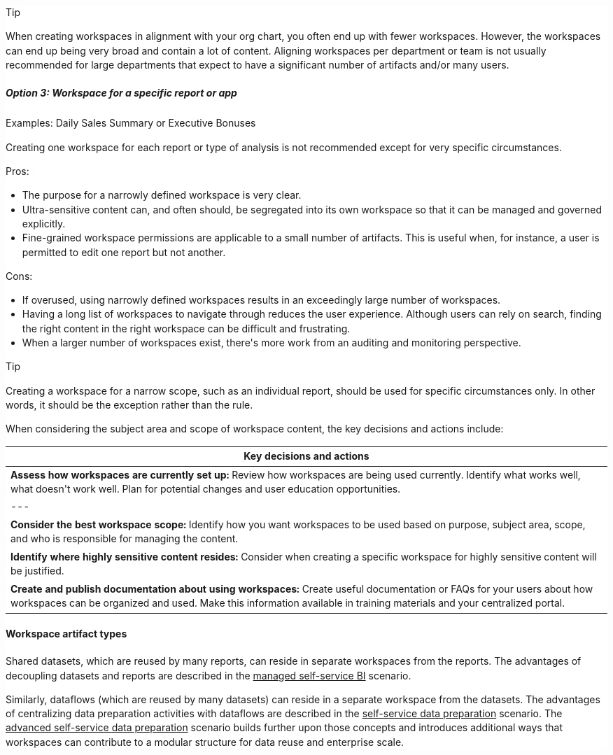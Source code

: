 > [!TIP]
> When creating workspaces in alignment with your org chart, you often end up with fewer workspaces. However, the workspaces can end up being very broad and contain a lot of content. Aligning workspaces per department or team is not usually recommended for large departments that expect to have a significant number of artifacts and/or many users.

##### Option 3: Workspace for a specific report or app

Examples: Daily Sales Summary or Executive Bonuses

Creating one workspace for each report or type of analysis is not recommended except for very specific circumstances.

Pros:

- The purpose for a narrowly defined workspace is very clear.
- Ultra-sensitive content can, and often should, be segregated into its own workspace so that it can be managed and governed explicitly.
- Fine-grained workspace permissions are applicable to a small number of artifacts. This is useful when, for instance, a user is permitted to edit one report but not another.

Cons:

- If overused, using narrowly defined workspaces results in an exceedingly large number of workspaces.
- Having a long list of workspaces to navigate through reduces the user experience. Although users can rely on search, finding the right content in the right workspace can be difficult and frustrating.
- When a larger number of workspaces exist, there's more work from an auditing and monitoring perspective.

> [!TIP]
> Creating a workspace for a narrow scope, such as an individual report, should be used for specific circumstances only. In other words, it should be the exception rather than the rule.

When considering the subject area and scope of workspace content, the key decisions and actions include:

| **Key decisions and actions** |
| --- |
| **Assess how workspaces are currently set up:** Review how workspaces are being used currently. Identify what works well, what doesn't work well. Plan for potential changes and user education opportunities. |
| --- |
| **Consider the best workspace scope:** Identify how you want workspaces to be used based on purpose, subject area, scope, and who is responsible for managing the content. |
| **Identify where highly sensitive content resides:** Consider when creating a specific workspace for highly sensitive content will be justified. |
| **Create and publish documentation about using workspaces:** Create useful documentation or FAQs for your users about how workspaces can be organized and used. Make this information available in training materials and your centralized portal. |

#### Workspace artifact types

Shared datasets, which are reused by many reports, can reside in separate workspaces from the reports. The advantages of decoupling datasets and reports are described in the [managed self-service BI](powerbi-implementation-planning-usage-scenario-managed-self-service-bi.md) scenario.

Similarly, dataflows (which are reused by many datasets) can reside in a separate workspace from the datasets. The advantages of centralizing data preparation activities with dataflows are described in the [self-service data preparation](powerbi-implementation-planning-usage-scenario-self-service-data-preparation.md) scenario. The [advanced self-service data preparation](powerbi-implementation-planning-usage-scenario-advanced-data-preparation.md) scenario builds further upon those concepts and introduces additional ways that workspaces can contribute to a modular structure for data reuse and enterprise scale.
